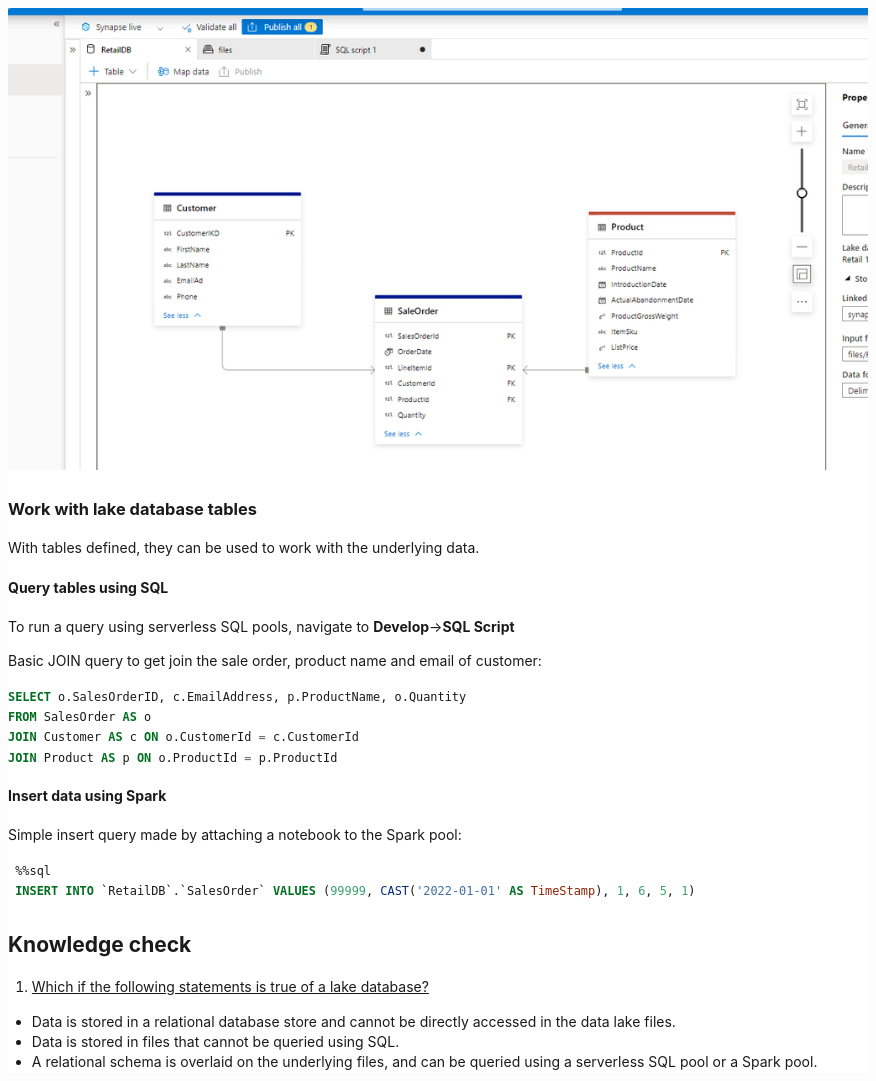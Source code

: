 ![alt text](../img/excercise_6_relationships.png)

### Work with lake database tables
With tables defined, they can be used to work with the underlying data. 

#### Query tables using SQL
To run a query using serverless SQL pools, navigate to **Develop**->**SQL Script**

Basic JOIN query to get join the sale order, product name and email of customer:

```sql
SELECT o.SalesOrderID, c.EmailAddress, p.ProductName, o.Quantity
FROM SalesOrder AS o
JOIN Customer AS c ON o.CustomerId = c.CustomerId
JOIN Product AS p ON o.ProductId = p.ProductId
```

#### Insert data using Spark 
Simple insert query made by attaching a notebook to the Spark pool: 

```sql
 %%sql
 INSERT INTO `RetailDB`.`SalesOrder` VALUES (99999, CAST('2022-01-01' AS TimeStamp), 1, 6, 5, 1)
```

## Knowledge check
1. <u>Which if the following statements is true of a lake database?</u>

* Data is stored in a relational database store and cannot be directly accessed in the data lake files.
* Data is stored in files that cannot be queried using SQL.
* A relational schema is overlaid on the underlying files, and can be queried using a serverless SQL pool or a Spark pool.
